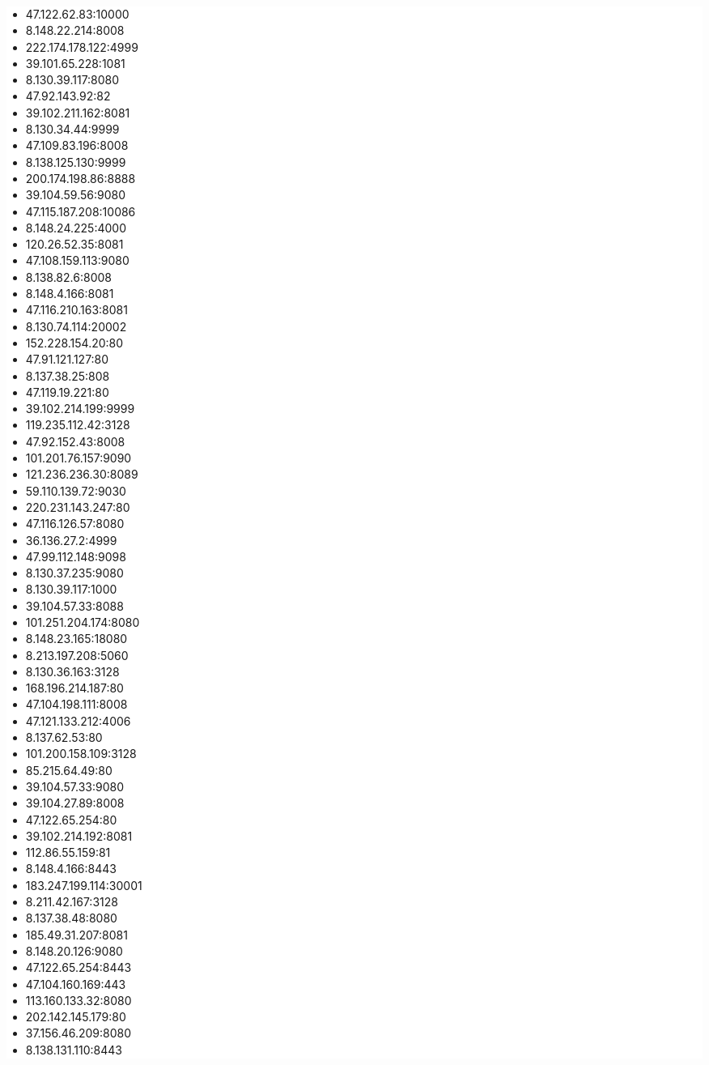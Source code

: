  - 47.122.62.83:10000
 - 8.148.22.214:8008
 - 222.174.178.122:4999
 - 39.101.65.228:1081
 - 8.130.39.117:8080
 - 47.92.143.92:82
 - 39.102.211.162:8081
 - 8.130.34.44:9999
 - 47.109.83.196:8008
 - 8.138.125.130:9999
 - 200.174.198.86:8888
 - 39.104.59.56:9080
 - 47.115.187.208:10086
 - 8.148.24.225:4000
 - 120.26.52.35:8081
 - 47.108.159.113:9080
 - 8.138.82.6:8008
 - 8.148.4.166:8081
 - 47.116.210.163:8081
 - 8.130.74.114:20002
 - 152.228.154.20:80
 - 47.91.121.127:80
 - 8.137.38.25:808
 - 47.119.19.221:80
 - 39.102.214.199:9999
 - 119.235.112.42:3128
 - 47.92.152.43:8008
 - 101.201.76.157:9090
 - 121.236.236.30:8089
 - 59.110.139.72:9030
 - 220.231.143.247:80
 - 47.116.126.57:8080
 - 36.136.27.2:4999
 - 47.99.112.148:9098
 - 8.130.37.235:9080
 - 8.130.39.117:1000
 - 39.104.57.33:8088
 - 101.251.204.174:8080
 - 8.148.23.165:18080
 - 8.213.197.208:5060
 - 8.130.36.163:3128
 - 168.196.214.187:80
 - 47.104.198.111:8008
 - 47.121.133.212:4006
 - 8.137.62.53:80
 - 101.200.158.109:3128
 - 85.215.64.49:80
 - 39.104.57.33:9080
 - 39.104.27.89:8008
 - 47.122.65.254:80
 - 39.102.214.192:8081
 - 112.86.55.159:81
 - 8.148.4.166:8443
 - 183.247.199.114:30001
 - 8.211.42.167:3128
 - 8.137.38.48:8080
 - 185.49.31.207:8081
 - 8.148.20.126:9080
 - 47.122.65.254:8443
 - 47.104.160.169:443
 - 113.160.133.32:8080
 - 202.142.145.179:80
 - 37.156.46.209:8080
 - 8.138.131.110:8443